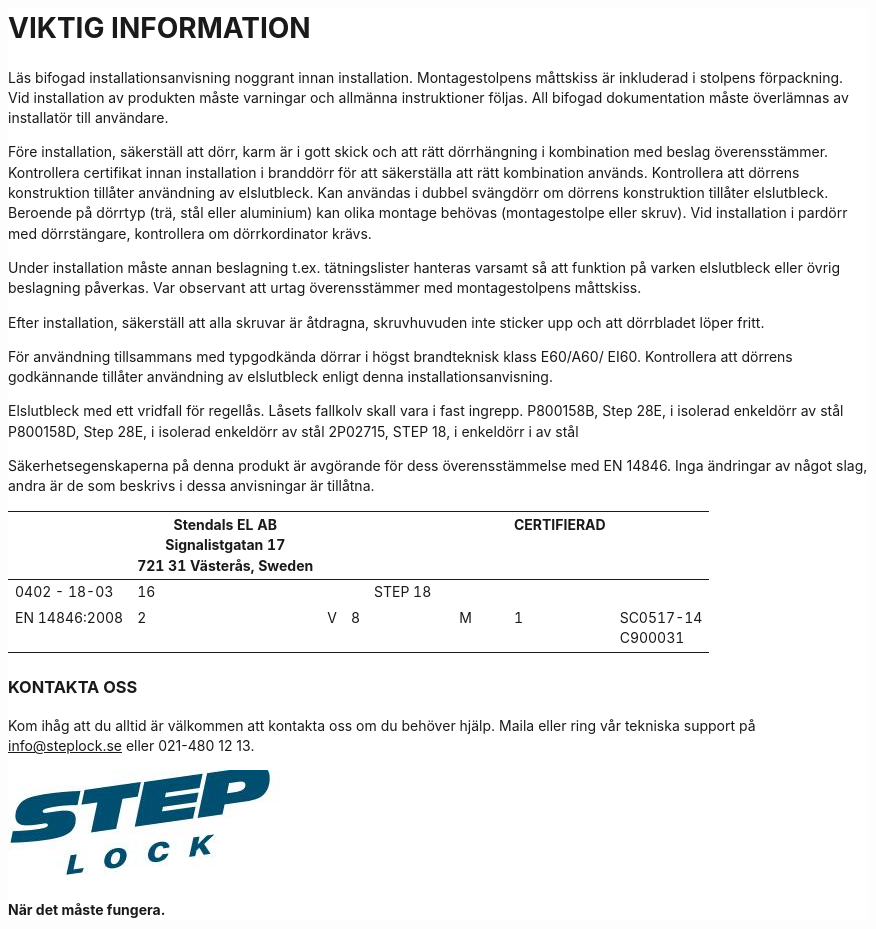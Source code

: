# VIKTIG INFORMATION

Läs bifogad installationsanvisning noggrant innan installation. Montagestolpens måttskiss är inkluderad i stolpens förpackning. Vid installation av produkten måste varningar och allmänna instruktioner följas. All bifogad dokumentation måste överlämnas av installatör till användare.

Före installation, säkerställ att dörr, karm är i gott skick och att rätt dörrhängning i kombination med beslag överensstämmer. Kontrollera certifikat innan installation i branddörr för att säkerställa att rätt kombination används. Kontrollera att dörrens konstruktion tillåter användning av elslutbleck. Kan användas i dubbel svängdörr om dörrens konstruktion tillåter elslutbleck. Beroende på dörrtyp (trä, stål eller aluminium) kan olika montage behövas (montagestolpe eller skruv). Vid installation i pardörr med dörrstängare, kontrollera om dörrkordinator krävs.

Under installation måste annan beslagning t.ex. tätningslister hanteras varsamt så att funktion på varken elslutbleck eller övrig beslagning påverkas. Var observant att urtag överensstämmer med montagestolpens måttskiss.

Efter installation, säkerställ att alla skruvar är åtdragna, skruvhuvuden inte sticker upp och att dörrbladet löper fritt.

För användning tillsammans med typgodkända dörrar i högst brandteknisk klass E60/A60/ EI60. Kontrollera att dörrens godkännande tillåter användning av elslutbleck enligt denna installationsanvisning.

Elslutbleck med ett vridfall för regellås. Låsets fallkolv skall vara i fast ingrepp. P800158B, Step 28E, i isolerad enkeldörr av stål P800158D, Step 28E, i isolerad enkeldörr av stål 2P02715, STEP 18, i enkeldörr i av stål

Säkerhetsegenskaperna på denna produkt är avgörande för dess överensstämmelse med EN 14846. Inga ändringar av något slag, andra är de som beskrivs i dessa anvisningar är tillåtna.

|               | Stendals EL AB<br>Signalistgatan 17<br>721 31 Västerås, Sweden |   |   |         |  |   |  |  | CERTIFIERAD |                      |
|---------------|----------------------------------------------------------------|---|---|---------|--|---|--|--|-------------|----------------------|
| 0402 - 18-03  | 16                                                             |   |   | STEP 18 |  |   |  |  |             |                      |
| EN 14846:2008 | 2                                                              | V | 8 |         |  | M |  |  | 1           | SC0517-14<br>C900031 |

### KONTAKTA OSS

Kom ihåg att du alltid är välkommen att kontakta oss om du behöver hjälp. Maila eller ring vår tekniska support på info@steplock.se eller 021-480 12 13.

![](_page_0_Picture_11.jpeg)

#### När det måste fungera.
